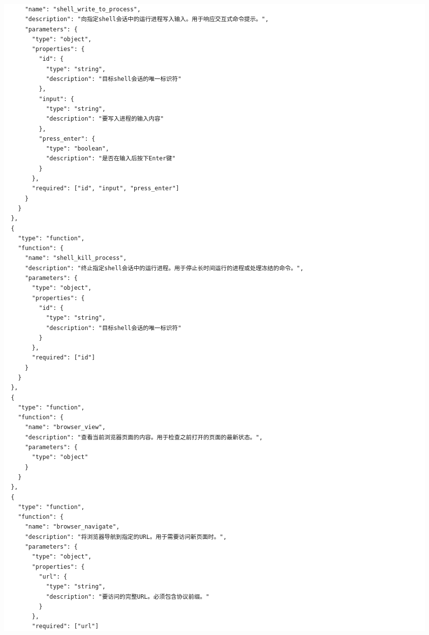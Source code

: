 ```
      "name": "shell_write_to_process",
      "description": "向指定shell会话中的运行进程写入输入。用于响应交互式命令提示。",
      "parameters": {
        "type": "object",
        "properties": {
          "id": {
            "type": "string",
            "description": "目标shell会话的唯一标识符"
          },
          "input": {
            "type": "string",
            "description": "要写入进程的输入内容"
          },
          "press_enter": {
            "type": "boolean",
            "description": "是否在输入后按下Enter键"
          }
        },
        "required": ["id", "input", "press_enter"]
      }
    }
  },
  {
    "type": "function",
    "function": {
      "name": "shell_kill_process",
      "description": "终止指定shell会话中的运行进程。用于停止长时间运行的进程或处理冻结的命令。",
      "parameters": {
        "type": "object",
        "properties": {
          "id": {
            "type": "string",
            "description": "目标shell会话的唯一标识符"
          }
        },
        "required": ["id"]
      }
    }
  },
  {
    "type": "function",
    "function": {
      "name": "browser_view",
      "description": "查看当前浏览器页面的内容。用于检查之前打开的页面的最新状态。",
      "parameters": {
        "type": "object"
      }
    }
  },
  {
    "type": "function",
    "function": {
      "name": "browser_navigate",
      "description": "将浏览器导航到指定的URL。用于需要访问新页面时。",
      "parameters": {
        "type": "object",
        "properties": {
          "url": {
            "type": "string",
            "description": "要访问的完整URL。必须包含协议前缀。"
          }
        },
        "required": ["url"]
```
